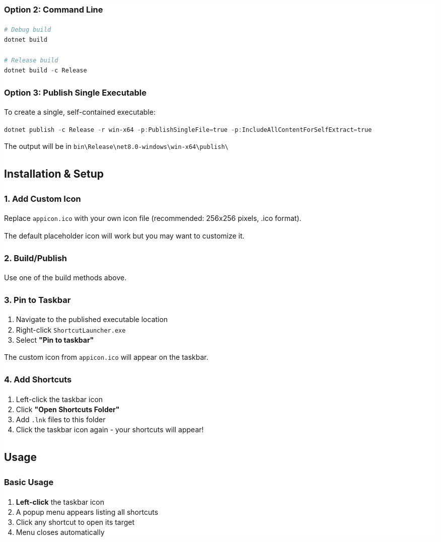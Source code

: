 ### Option 2: Command Line

```powershell
# Debug build
dotnet build

# Release build
dotnet build -c Release
```

### Option 3: Publish Single Executable

To create a single, self-contained executable:

```powershell
dotnet publish -c Release -r win-x64 -p:PublishSingleFile=true -p:IncludeAllContentForSelfExtract=true
```

The output will be in `bin\Release\net8.0-windows\win-x64\publish\`

## Installation & Setup

### 1. Add Custom Icon

Replace `appicon.ico` with your own icon file (recommended: 256x256 pixels, .ico format).

The default placeholder icon will work but you may want to customize it.

### 2. Build/Publish

Use one of the build methods above.

### 3. Pin to Taskbar

1. Navigate to the published executable location
2. Right-click `ShortcutLauncher.exe`
3. Select **"Pin to taskbar"**

The custom icon from `appicon.ico` will appear on the taskbar.

### 4. Add Shortcuts

1. Left-click the taskbar icon
2. Click **"Open Shortcuts Folder"**
3. Add `.lnk` files to this folder
4. Click the taskbar icon again - your shortcuts will appear!

## Usage

### Basic Usage

1. **Left-click** the taskbar icon
2. A popup menu appears listing all shortcuts
3. Click any shortcut to open its target
4. Menu closes automatically
